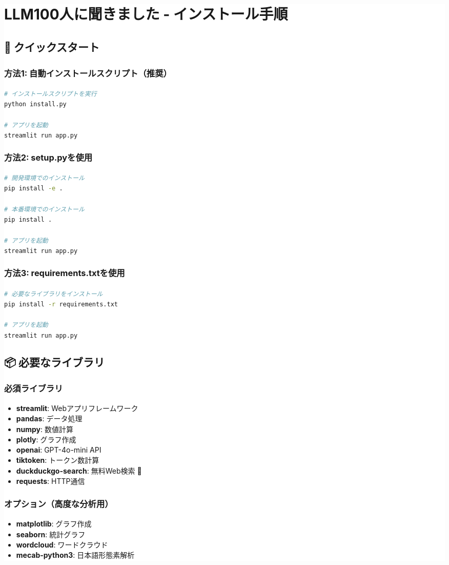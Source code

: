 # LLM100人に聞きました - インストール手順

## 🚀 クイックスタート

### 方法1: 自動インストールスクリプト（推奨）

```bash
# インストールスクリプトを実行
python install.py

# アプリを起動
streamlit run app.py
```

### 方法2: setup.pyを使用

```bash
# 開発環境でのインストール
pip install -e .

# 本番環境でのインストール
pip install .

# アプリを起動
streamlit run app.py
```

### 方法3: requirements.txtを使用

```bash
# 必要なライブラリをインストール
pip install -r requirements.txt

# アプリを起動
streamlit run app.py
```

## 📦 必要なライブラリ

### 必須ライブラリ
- **streamlit**: Webアプリフレームワーク
- **pandas**: データ処理
- **numpy**: 数値計算
- **plotly**: グラフ作成
- **openai**: GPT-4o-mini API
- **tiktoken**: トークン数計算
- **duckduckgo-search**: 無料Web検索 🦆
- **requests**: HTTP通信

### オプション（高度な分析用）
- **matplotlib**: グラフ作成
- **seaborn**: 統計グラフ
- **wordcloud**: ワードクラウド
- **mecab-python3**: 日本語形態素解析
